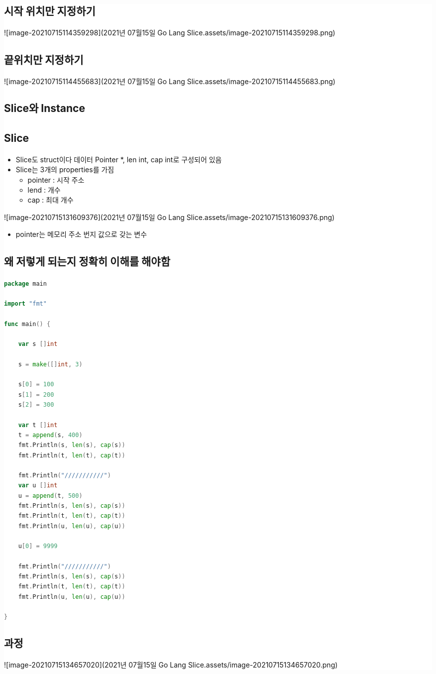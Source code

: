 ## 시작 위치만 지정하기  
![image-20210715114359298](2021년 07월15일 Go Lang Slice.assets/image-20210715114359298.png)
## 끝위치만 지정하기  
![image-20210715114455683](2021년 07월15일 Go Lang Slice.assets/image-20210715114455683.png)

## Slice와 Instance  
## Slice

- Slice도 struct이다 데이터 Pointer *, len int, cap int로 구성되어 있음
- Slice는 3개의 properties를 가짐 
  - pointer : 시작 주소
  - lend : 개수
  - cap : 최대 개수

![image-20210715131609376](2021년 07월15일 Go Lang Slice.assets/image-20210715131609376.png)

- pointer는 메모리 주소 번지 값으로 갖는 변수

## 왜 저렇게 되는지 정확히 이해를 해야함

``` go 
package main

import "fmt"

func main() {

	var s []int

	s = make([]int, 3)

	s[0] = 100
	s[1] = 200
	s[2] = 300

	var t []int
	t = append(s, 400)
	fmt.Println(s, len(s), cap(s))
	fmt.Println(t, len(t), cap(t))

	fmt.Println("///////////")
	var u []int
	u = append(t, 500)
	fmt.Println(s, len(s), cap(s))
	fmt.Println(t, len(t), cap(t))
	fmt.Println(u, len(u), cap(u))

	u[0] = 9999

	fmt.Println("///////////")
	fmt.Println(s, len(s), cap(s))
	fmt.Println(t, len(t), cap(t))
	fmt.Println(u, len(u), cap(u))

}
```
## 과정  
![image-20210715134657020](2021년 07월15일 Go Lang Slice.assets/image-20210715134657020.png)